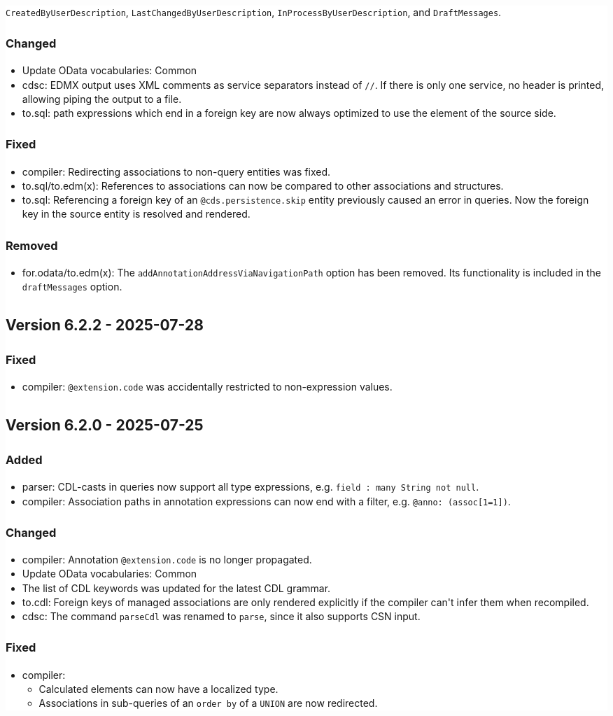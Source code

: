   `CreatedByUserDescription`, `LastChangedByUserDescription`, `InProcessByUserDescription`, and `DraftMessages`.

### Changed

- Update OData vocabularies: Common
- cdsc: EDMX output uses XML comments as service separators instead of `//`.
        If there is only one service, no header is printed, allowing piping the output to a file.
- to.sql: path expressions which end in a foreign key are now always optimized to use the element of the source side.

### Fixed

- compiler: Redirecting associations to non-query entities was fixed.
- to.sql/to.edm(x): References to associations can now be compared to other associations and structures.
- to.sql: Referencing a foreign key of an `@cds.persistence.skip` entity previously caused an
  error in queries. Now the foreign key in the source entity is resolved and rendered.

### Removed

- for.odata/to.edm(x): The `addAnnotationAddressViaNavigationPath` option has been removed. Its functionality is included in the `draftMessages` option.

## Version 6.2.2 - 2025-07-28

### Fixed

- compiler: `@extension.code` was accidentally restricted to non-expression values.

## Version 6.2.0 - 2025-07-25

### Added

- parser: CDL-casts in queries now support all type expressions, e.g. `field : many String not null`.
- compiler: Association paths in annotation expressions can now end with a filter, e.g. `@anno: (assoc[1=1])`.

### Changed

- compiler: Annotation `@extension.code` is no longer propagated.
- Update OData vocabularies: Common
- The list of CDL keywords was updated for the latest CDL grammar.
- to.cdl: Foreign keys of managed associations are only rendered explicitly if
  the compiler can't infer them when recompiled.
- cdsc: The command `parseCdl` was renamed to `parse`, since it also supports CSN input.

### Fixed

- compiler:
  + Calculated elements can now have a localized type.
  + Associations in sub-queries of an `order by` of a `UNION` are now redirected.
